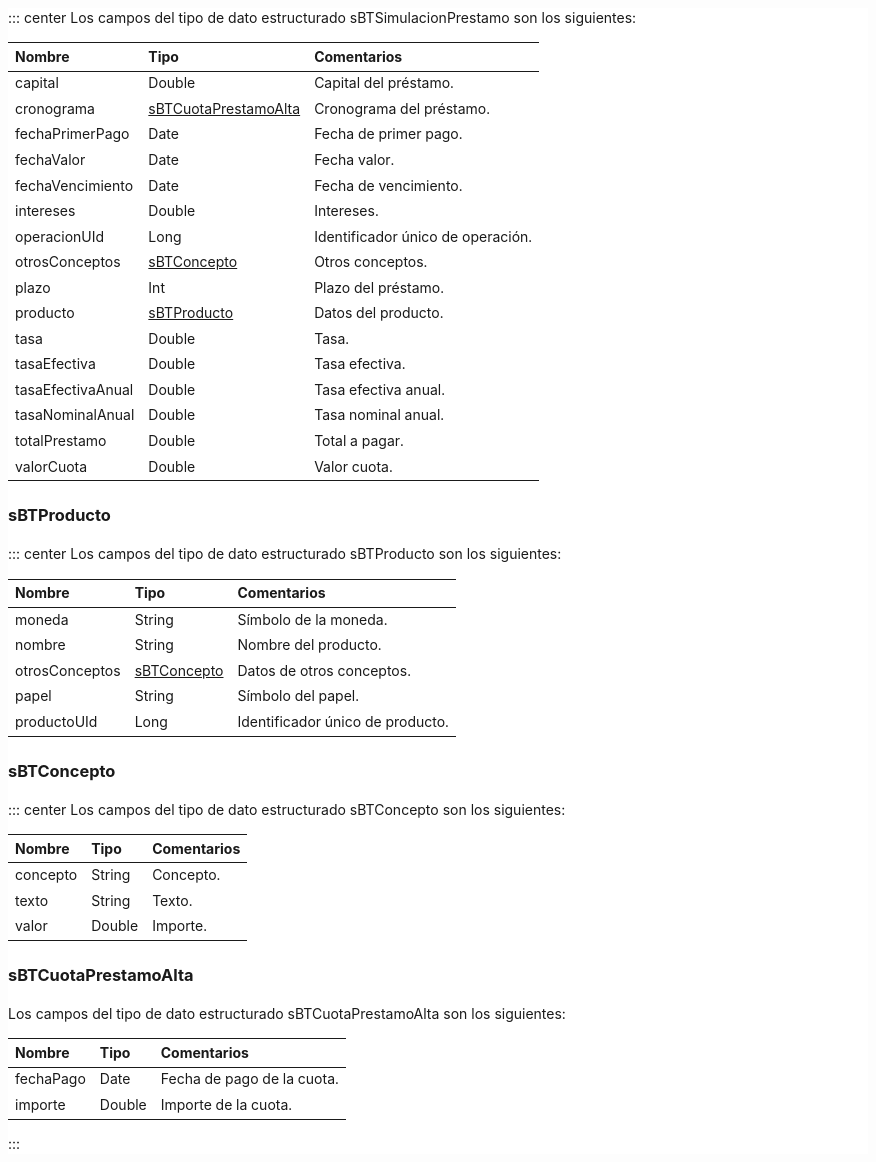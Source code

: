 ::: center
Los campos del tipo de dato estructurado sBTSimulacionPrestamo son los siguientes:

Nombre | Tipo | Comentarios
:--------- | :----------- | :-----------
capital | Double | Capital del préstamo. 
cronograma | [sBTCuotaPrestamoAlta](#sbtcuotaprestamoalta) | Cronograma del préstamo. 
fechaPrimerPago | Date | Fecha de primer pago. 
fechaValor | Date | Fecha valor. 
fechaVencimiento | Date | Fecha de vencimiento. 
intereses | Double | Intereses. 
operacionUId | Long | Identificador único de operación. 
otrosConceptos | [sBTConcepto](#sbtconcepto) | Otros conceptos. 
plazo | Int | Plazo del préstamo. 
producto | [sBTProducto](#sbtproducto) | Datos del producto. 
tasa | Double | Tasa. 
tasaEfectiva | Double | Tasa efectiva. 
tasaEfectivaAnual | Double | Tasa efectiva anual. 
tasaNominalAnual | Double | Tasa nominal anual. 
totalPrestamo | Double | Total a pagar. 
valorCuota | Double | Valor cuota. 

### sBTProducto

::: center 
Los campos del tipo de dato estructurado sBTProducto son los siguientes: 

Nombre | Tipo | Comentarios 
:--------- | :----------- | :----------- 
moneda | String | Símbolo de la moneda. 
nombre | String | Nombre del producto. 
otrosConceptos | [sBTConcepto](#sbtconcepto) | Datos de otros conceptos.
papel | String | Símbolo del papel. 
productoUId | Long | Identificador único de producto. 

### sBTConcepto

::: center 
Los campos del tipo de dato estructurado sBTConcepto son los siguientes: 

Nombre | Tipo | Comentarios 
:--------- | :----------- | :----------- 
concepto | String | Concepto.
texto | String | Texto.
valor | Double | Importe.

### sBTCuotaPrestamoAlta

Los campos del tipo de dato estructurado sBTCuotaPrestamoAlta son los siguientes:

Nombre | Tipo | Comentarios
:--------- | :----------- | :-----------
fechaPago | Date | Fecha de pago de la cuota. 
importe | Double | Importe de la cuota. 
:::
